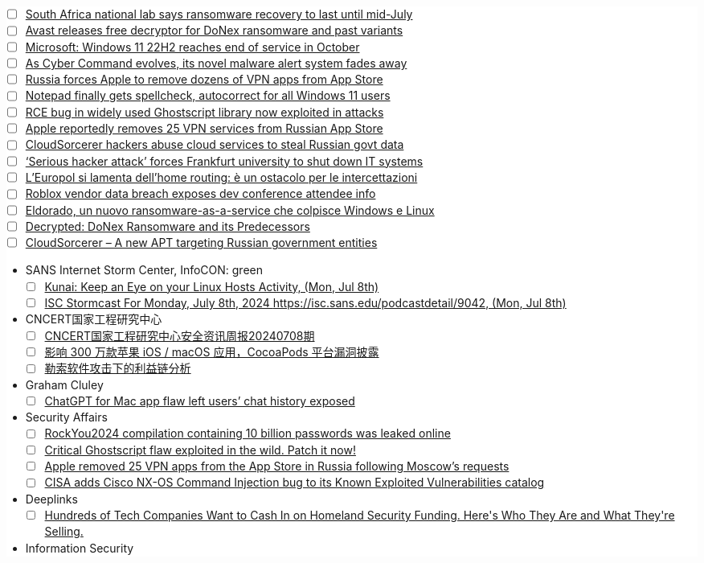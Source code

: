   - [ ] [South Africa national lab says ransomware recovery to last until mid-July](https://therecord.media/south-africa-national-health-laboratory-service-ransomware-recovery)
  - [ ] [Avast releases free decryptor for DoNex ransomware and past variants](https://www.bleepingcomputer.com/news/security/avast-releases-free-decryptor-for-donex-ransomware-and-past-variants/)
  - [ ] [Microsoft: Windows 11 22H2 reaches end of service in October](https://www.bleepingcomputer.com/news/microsoft/microsoft-windows-11-22h2-reaches-end-of-service-in-october/)
  - [ ] [As Cyber Command evolves, its novel malware alert system fades away](https://therecord.media/cyber-command-virustotal-twitter-malware-alerts-cnmf)
  - [ ] [Russia forces Apple to remove dozens of VPN apps from App Store](https://www.bleepingcomputer.com/news/technology/russia-forces-apple-to-remove-dozens-of-vpn-apps-from-app-store/)
  - [ ] [Notepad finally gets spellcheck, autocorrect for all Windows 11 users](https://www.bleepingcomputer.com/news/microsoft/notepad-finally-gets-spellcheck-autocorrect-for-all-windows-11-users/)
  - [ ] [RCE bug in widely used Ghostscript library now exploited in attacks](https://www.bleepingcomputer.com/news/security/rce-bug-in-widely-used-ghostscript-library-now-exploited-in-attacks/)
  - [ ] [Apple reportedly removes 25 VPN services from Russian App Store](https://therecord.media/apple-app-store-russia-vpns)
  - [ ] [CloudSorcerer hackers abuse cloud services to steal Russian govt data](https://www.bleepingcomputer.com/news/security/cloudsorcerer-hackers-abuse-cloud-services-to-steal-russian-govt-data/)
  - [ ] [‘Serious hacker attack’ forces Frankfurt university to shut down IT systems](https://therecord.media/serious-hacker-attack-shutdown-frankfurt)
  - [ ] [L’Europol si lamenta dell’home routing: è un ostacolo per le intercettazioni](https://www.securityinfo.it/2024/07/08/l-europol-si-lamenta-dellhome-routing-e-un-ostacolo-per-le-intercettazioni/)
  - [ ] [Roblox vendor data breach exposes dev conference attendee info](https://www.bleepingcomputer.com/news/security/roblox-vendor-data-breach-exposes-dev-conference-attendee-info/)
  - [ ] [Eldorado, un nuovo ransomware-as-a-service che colpisce Windows e Linux](https://www.securityinfo.it/2024/07/08/eldorado-un-nuovo-ransomware-as-a-service-che-colpisce-windows-e-linux/)
  - [ ] [Decrypted: DoNex Ransomware and its Predecessors](https://decoded.avast.io/threatresearch/decrypted-donex-ransomware-and-its-predecessors/)
  - [ ] [CloudSorcerer – A new APT targeting Russian government entities](https://securelist.com/cloudsorcerer-new-apt-cloud-actor/113056/)
- SANS Internet Storm Center, InfoCON: green
  - [ ] [Kunai: Keep an Eye on your Linux Hosts Activity, (Mon, Jul 8th)](https://isc.sans.edu/diary/rss/31054)
  - [ ] [ISC Stormcast For Monday, July 8th, 2024 https://isc.sans.edu/podcastdetail/9042, (Mon, Jul 8th)](https://isc.sans.edu/diary/rss/31052)
- CNCERT国家工程研究中心
  - [ ] [CNCERT国家工程研究中心安全资讯周报20240708期](https://mp.weixin.qq.com/s?__biz=MzUzNDYxOTA1NA==&mid=2247545731&idx=1&sn=dd8102f1ba6268555ca715cef5660015&chksm=fa938542cde40c54de4dccd39e3e5db0470fcd59aae71724bff897d77b22a2e4f6dd724d27ce&scene=58&subscene=0#rd)
  - [ ] [影响 300 万款苹果 iOS / macOS 应用，CocoaPods 平台漏洞披露](https://mp.weixin.qq.com/s?__biz=MzUzNDYxOTA1NA==&mid=2247545731&idx=2&sn=e2bc79fca8c76db4162bae1b4ffd26c4&chksm=fa938542cde40c54f53688c64def68778dfe9ec56dae030498f6f9fb8d9d15197283675a4ff0&scene=58&subscene=0#rd)
  - [ ] [勒索软件攻击下的利益链分析](https://mp.weixin.qq.com/s?__biz=MzUzNDYxOTA1NA==&mid=2247545731&idx=3&sn=7429a67658de1535a98fd31bf17d3009&chksm=fa938542cde40c54eb339fcb7b0e52758a94006385d9152856fd9697bb103513f8925cff6e83&scene=58&subscene=0#rd)
- Graham Cluley
  - [ ] [ChatGPT for Mac app flaw left users’ chat history exposed](https://www.bitdefender.com/blog/hotforsecurity/chatgpt-mac-app-flaw-left-users-history-exposed/)
- Security Affairs
  - [ ] [RockYou2024 compilation containing 10 billion passwords was leaked online](https://securityaffairs.com/165460/data-breach/rockyou2024-compilation-10b-passwords.html)
  - [ ] [Critical Ghostscript flaw exploited in the wild. Patch it now!](https://securityaffairs.com/165449/hacking/ghostscript-vulnerability-cve-2024-29510.html)
  - [ ] [Apple removed 25 VPN apps from the App Store in Russia following Moscow’s requests](https://securityaffairs.com/165437/hacking/apple-removed-vpn-apps-from-app-store-in-russia.html)
  - [ ] [CISA adds Cisco NX-OS Command Injection bug to its Known Exploited Vulnerabilities catalog](https://securityaffairs.com/165415/security/cisa-adds-cisco-nx-os-command-injection-bug-known-exploited-vulnerabilities-catalog.html)
- Deeplinks
  - [ ] [Hundreds of Tech Companies Want to Cash In on Homeland Security Funding. Here's Who They Are and What They're Selling.](https://www.eff.org/deeplinks/2024/06/hundreds-tech-companies-want-cash-border-security-funding-heres-who-they-are-and)
- Information Security